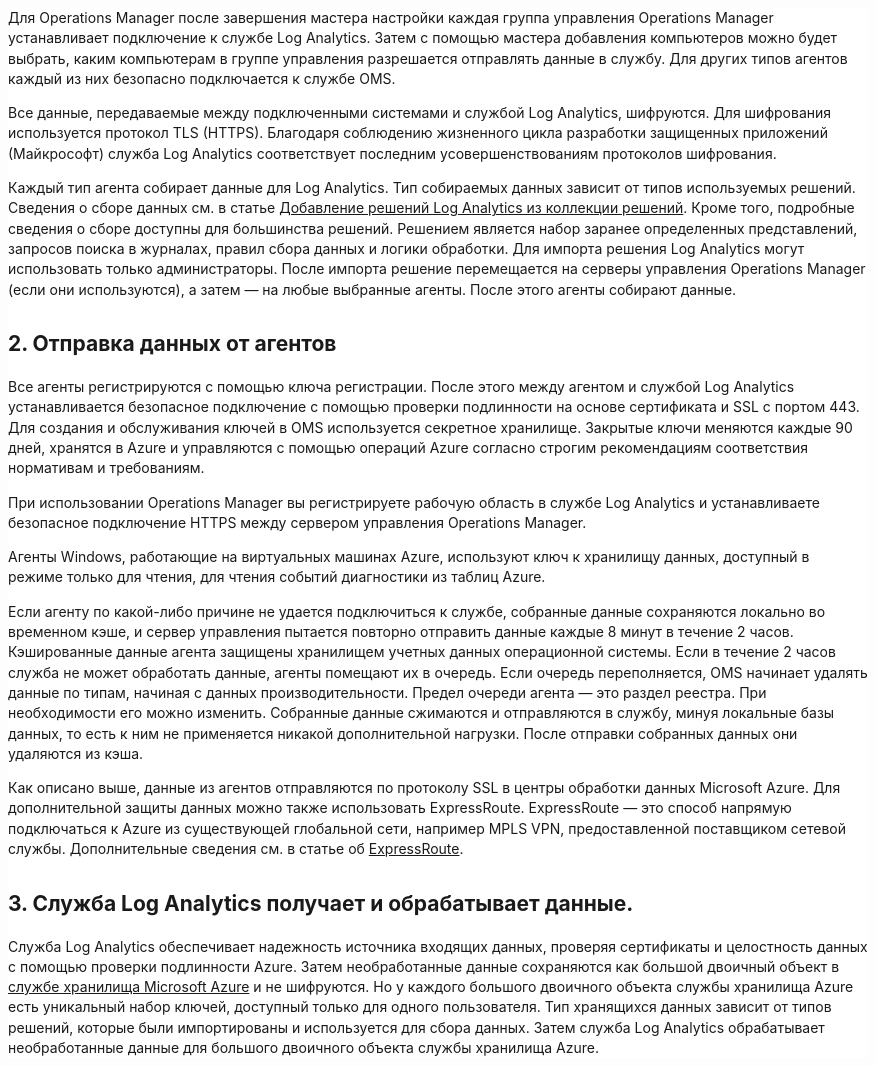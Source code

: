 Для Operations Manager после завершения мастера настройки каждая группа управления Operations Manager устанавливает подключение к службе Log Analytics. Затем с помощью мастера добавления компьютеров можно будет выбрать, каким компьютерам в группе управления разрешается отправлять данные в службу. Для других типов агентов каждый из них безопасно подключается к службе OMS.

Все данные, передаваемые между подключенными системами и службой Log Analytics, шифруются.  Для шифрования используется протокол TLS (HTTPS).  Благодаря соблюдению жизненного цикла разработки защищенных приложений (Майкрософт) служба Log Analytics соответствует последним усовершенствованиям протоколов шифрования.

Каждый тип агента собирает данные для Log Analytics. Тип собираемых данных зависит от типов используемых решений. Сведения о сборе данных см. в статье [Добавление решений Log Analytics из коллекции решений](log-analytics-add-solutions.md). Кроме того, подробные сведения о сборе доступны для большинства решений. Решением является набор заранее определенных представлений, запросов поиска в журналах, правил сбора данных и логики обработки. Для импорта решения Log Analytics могут использовать только администраторы. После импорта решение перемещается на серверы управления Operations Manager (если они используются), а затем — на любые выбранные агенты. После этого агенты собирают данные.

## <a name="2.-send-data-from-agents"></a>2. Отправка данных от агентов
Все агенты регистрируются с помощью ключа регистрации. После этого между агентом и службой Log Analytics устанавливается безопасное подключение с помощью проверки подлинности на основе сертификата и SSL с портом 443. Для создания и обслуживания ключей в OMS используется секретное хранилище. Закрытые ключи меняются каждые 90 дней, хранятся в Azure и управляются с помощью операций Azure согласно строгим рекомендациям соответствия нормативам и требованиям.

При использовании Operations Manager вы регистрируете рабочую область в службе Log Analytics и устанавливаете безопасное подключение HTTPS между сервером управления Operations Manager.

Агенты Windows, работающие на виртуальных машинах Azure, используют ключ к хранилищу данных, доступный в режиме только для чтения, для чтения событий диагностики из таблиц Azure.

Если агенту по какой-либо причине не удается подключиться к службе, собранные данные сохраняются локально во временном кэше, и сервер управления пытается повторно отправить данные каждые 8 минут в течение 2 часов. Кэшированные данные агента защищены хранилищем учетных данных операционной системы. Если в течение 2 часов служба не может обработать данные, агенты помещают их в очередь. Если очередь переполняется, OMS начинает удалять данные по типам, начиная с данных производительности. Предел очереди агента — это раздел реестра. При необходимости его можно изменить. Собранные данные сжимаются и отправляются в службу, минуя локальные базы данных, то есть к ним не применяется никакой дополнительной нагрузки. После отправки собранных данных они удаляются из кэша.

Как описано выше, данные из агентов отправляются по протоколу SSL в центры обработки данных Microsoft Azure. Для дополнительной защиты данных можно также использовать ExpressRoute. ExpressRoute — это способ напрямую подключаться к Azure из существующей глобальной сети, например MPLS VPN, предоставленной поставщиком сетевой службы. Дополнительные сведения см. в статье об [ExpressRoute](https://azure.microsoft.com/services/expressroute/).

## <a name="3.-the-log-analytics-service-receives-and-processes-data"></a>3. Служба Log Analytics получает и обрабатывает данные.
Служба Log Analytics обеспечивает надежность источника входящих данных, проверяя сертификаты и целостность данных с помощью проверки подлинности Azure. Затем необработанные данные сохраняются как большой двоичный объект в [службе хранилища Microsoft Azure](../storage/storage-introduction.md) и не шифруются. Но у каждого большого двоичного объекта службы хранилища Azure есть уникальный набор ключей, доступный только для одного пользователя. Тип хранящихся данных зависит от типов решений, которые были импортированы и используется для сбора данных. Затем служба Log Analytics обрабатывает необработанные данные для большого двоичного объекта службы хранилища Azure.
